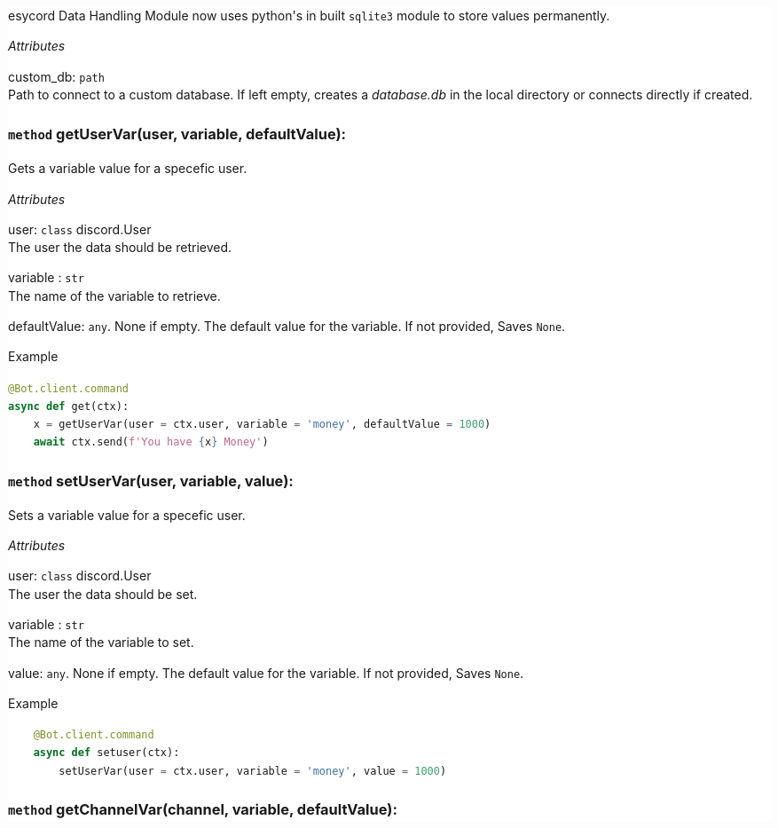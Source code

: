 esycord Data Handling Module now uses python's in built `sqlite3` module to store values permanently.

_Attributes_  

custom_db: `path`  
 Path to connect to a custom database. If left empty, creates a *database.db* in the local directory or connects directly if created.

### `method` getUserVar(user, variable, defaultValue):

Gets a variable value for a specefic user.

_Attributes_

user: `class` discord.User  
 The user the data should be retrieved.

variable : `str`  
 The name of the variable to retrieve.

defaultValue: `any`. None if empty.
 The default value for the variable. If not provided, Saves `None`.

Example

```py
@Bot.client.command
async def get(ctx):
    x = getUserVar(user = ctx.user, variable = 'money', defaultValue = 1000)
    await ctx.send(f'You have {x} Money')
```

### `method` setUserVar(user, variable, value):

Sets a variable value for a specefic user.

_Attributes_

user: `class` discord.User  
 The user the data should be set.

variable : `str`  
 The name of the variable to set.

value: `any`. None if empty. 
 The default value for the variable. If not provided, Saves `None`.

Example

```py
    @Bot.client.command
    async def setuser(ctx):
        setUserVar(user = ctx.user, variable = 'money', value = 1000)
```


### `method` getChannelVar(channel, variable, defaultValue):
